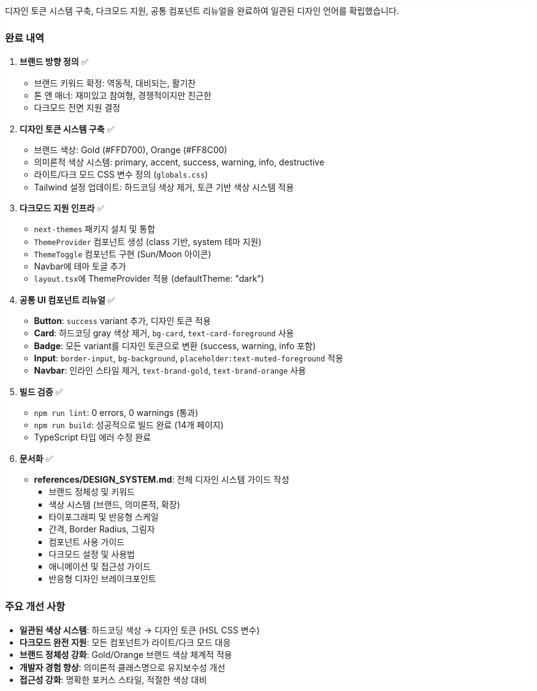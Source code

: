 디자인 토큰 시스템 구축, 다크모드 지원, 공통 컴포넌트 리뉴얼을 완료하여 일관된 디자인 언어를 확립했습니다.

### 완료 내역

1. **브랜드 방향 정의** ✅

   - 브랜드 키워드 확정: 역동적, 대비되는, 활기찬
   - 톤 앤 매너: 재미있고 참여형, 경쟁적이지만 친근한
   - 다크모드 전면 지원 결정

2. **디자인 토큰 시스템 구축** ✅

   - 브랜드 색상: Gold (#FFD700), Orange (#FF8C00)
   - 의미론적 색상 시스템: primary, accent, success, warning, info, destructive
   - 라이트/다크 모드 CSS 변수 정의 (`globals.css`)
   - Tailwind 설정 업데이트: 하드코딩 색상 제거, 토큰 기반 색상 시스템 적용

3. **다크모드 지원 인프라** ✅

   - `next-themes` 패키지 설치 및 통합
   - `ThemeProvider` 컴포넌트 생성 (class 기반, system 테마 지원)
   - `ThemeToggle` 컴포넌트 구현 (Sun/Moon 아이콘)
   - Navbar에 테마 토글 추가
   - `layout.tsx`에 ThemeProvider 적용 (defaultTheme: "dark")

4. **공통 UI 컴포넌트 리뉴얼** ✅

   - **Button**: `success` variant 추가, 디자인 토큰 적용
   - **Card**: 하드코딩 gray 색상 제거, `bg-card`, `text-card-foreground` 사용
   - **Badge**: 모든 variant를 디자인 토큰으로 변환 (success, warning, info 포함)
   - **Input**: `border-input`, `bg-background`, `placeholder:text-muted-foreground` 적용
   - **Navbar**: 인라인 스타일 제거, `text-brand-gold`, `text-brand-orange` 사용

5. **빌드 검증** ✅

   - `npm run lint`: 0 errors, 0 warnings (통과)
   - `npm run build`: 성공적으로 빌드 완료 (14개 페이지)
   - TypeScript 타입 에러 수정 완료

6. **문서화** ✅
   - **references/DESIGN_SYSTEM.md**: 전체 디자인 시스템 가이드 작성
     - 브랜드 정체성 및 키워드
     - 색상 시스템 (브랜드, 의미론적, 확장)
     - 타이포그래피 및 반응형 스케일
     - 간격, Border Radius, 그림자
     - 컴포넌트 사용 가이드
     - 다크모드 설정 및 사용법
     - 애니메이션 및 접근성 가이드
     - 반응형 디자인 브레이크포인트

### 주요 개선 사항

- **일관된 색상 시스템**: 하드코딩 색상 → 디자인 토큰 (HSL CSS 변수)
- **다크모드 완전 지원**: 모든 컴포넌트가 라이트/다크 모드 대응
- **브랜드 정체성 강화**: Gold/Orange 브랜드 색상 체계적 적용
- **개발자 경험 향상**: 의미론적 클래스명으로 유지보수성 개선
- **접근성 강화**: 명확한 포커스 스타일, 적절한 색상 대비
